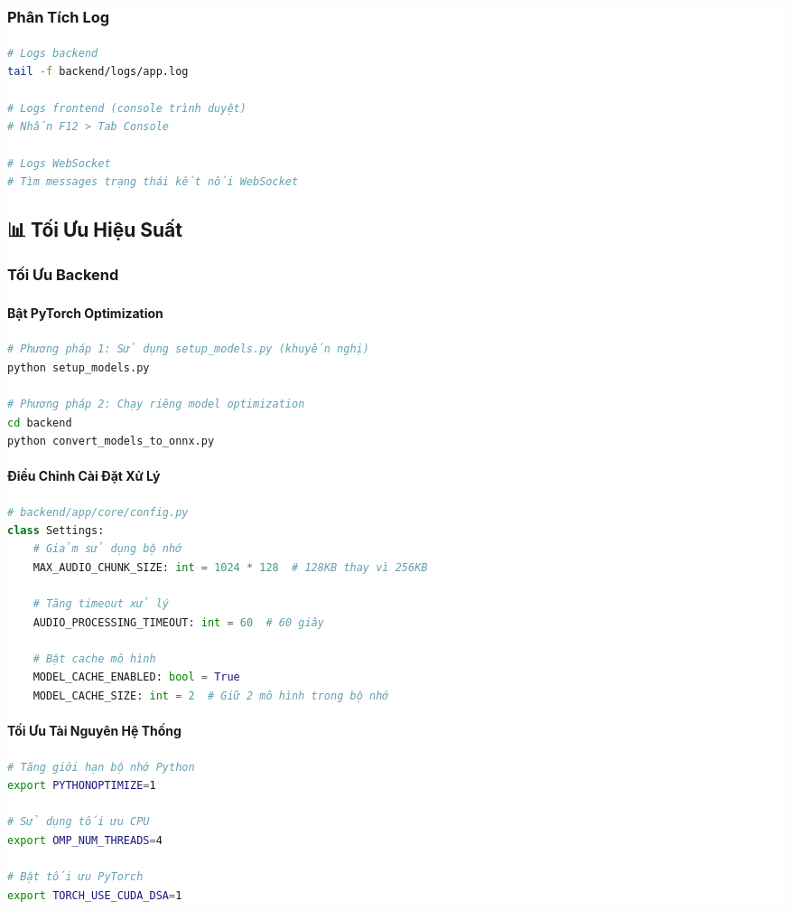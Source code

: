 ### Phân Tích Log

```bash
# Logs backend
tail -f backend/logs/app.log

# Logs frontend (console trình duyệt)
# Nhấn F12 > Tab Console

# Logs WebSocket
# Tìm messages trạng thái kết nối WebSocket
```

## 📊 Tối Ưu Hiệu Suất

### Tối Ưu Backend

#### Bật PyTorch Optimization
```bash
# Phương pháp 1: Sử dụng setup_models.py (khuyến nghị)
python setup_models.py

# Phương pháp 2: Chạy riêng model optimization
cd backend
python convert_models_to_onnx.py
```

#### Điều Chỉnh Cài Đặt Xử Lý
```python
# backend/app/core/config.py
class Settings:
    # Giảm sử dụng bộ nhớ
    MAX_AUDIO_CHUNK_SIZE: int = 1024 * 128  # 128KB thay vì 256KB
    
    # Tăng timeout xử lý
    AUDIO_PROCESSING_TIMEOUT: int = 60  # 60 giây
    
    # Bật cache mô hình
    MODEL_CACHE_ENABLED: bool = True
    MODEL_CACHE_SIZE: int = 2  # Giữ 2 mô hình trong bộ nhớ
```

#### Tối Ưu Tài Nguyên Hệ Thống
```bash
# Tăng giới hạn bộ nhớ Python
export PYTHONOPTIMIZE=1

# Sử dụng tối ưu CPU
export OMP_NUM_THREADS=4

# Bật tối ưu PyTorch
export TORCH_USE_CUDA_DSA=1
```
